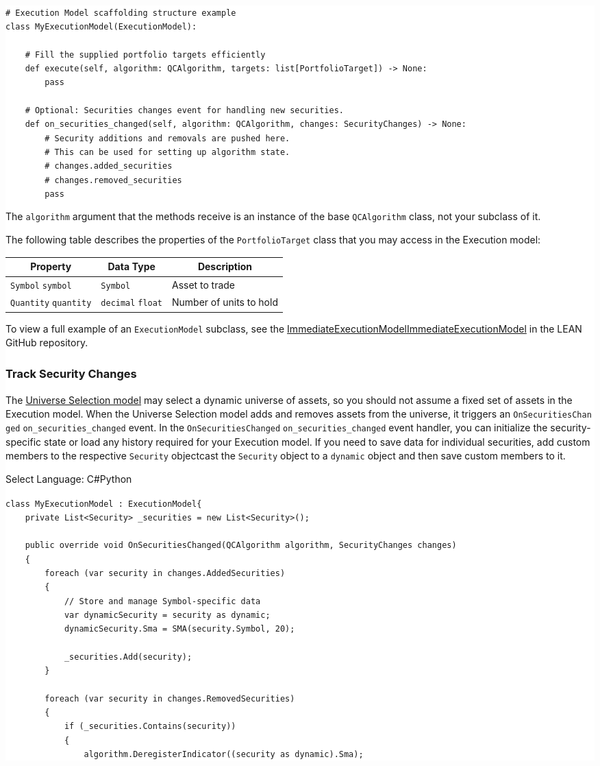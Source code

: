 ```
# Execution Model scaffolding structure example
class MyExecutionModel(ExecutionModel):

    # Fill the supplied portfolio targets efficiently
    def execute(self, algorithm: QCAlgorithm, targets: list[PortfolioTarget]) -> None:
        pass

    # Optional: Securities changes event for handling new securities.
    def on_securities_changed(self, algorithm: QCAlgorithm, changes: SecurityChanges) -> None:
        # Security additions and removals are pushed here.
        # This can be used for setting up algorithm state.
        # changes.added_securities
        # changes.removed_securities
        pass
```

The `algorithm` argument that the methods receive is an instance of the base `QCAlgorithm` class, not your subclass of it.

The following table describes the properties of the `PortfolioTarget` class that you may access in the Execution model:

| Property | Data Type | Description |
| --- | --- | --- |
| `Symbol` `symbol` | `Symbol` | Asset to trade |
| `Quantity` `quantity` | `decimal` `float` | Number of units to hold |

To view a full example of an `ExecutionModel` subclass, see the [ImmediateExecutionModel](https://github.com/QuantConnect/Lean/blob/master/Algorithm/Execution/ImmediateExecutionModel.cs)[ImmediateExecutionModel](https://github.com/QuantConnect/Lean/blob/master/Algorithm/Execution/ImmediateExecutionModel.py) in the LEAN GitHub repository.

### Track Security Changes

The [Universe Selection model](https://www.quantconnect.com/docs/v2/writing-algorithms/algorithm-framework/universe-selection/key-concepts) may select a dynamic universe of assets, so you should not assume a fixed set of assets in the Execution model. When the Universe Selection model adds and removes assets from the universe, it triggers an `OnSecuritiesChanged` `on_securities_changed` event. In the `OnSecuritiesChanged` `on_securities_changed` event handler, you can initialize the security-specific state or load any history required for your Execution model. If you need to save data for individual securities, add custom members to the respective `Security` objectcast the `Security` object to a `dynamic` object and then save custom members to it.

Select Language: C#Python

```
class MyExecutionModel : ExecutionModel{
    private List<Security> _securities = new List<Security>();

    public override void OnSecuritiesChanged(QCAlgorithm algorithm, SecurityChanges changes)
    {
        foreach (var security in changes.AddedSecurities)
        {
            // Store and manage Symbol-specific data
            var dynamicSecurity = security as dynamic;
            dynamicSecurity.Sma = SMA(security.Symbol, 20);

            _securities.Add(security);
        }

        foreach (var security in changes.RemovedSecurities)
        {
            if (_securities.Contains(security))
            {
                algorithm.DeregisterIndicator((security as dynamic).Sma);
```